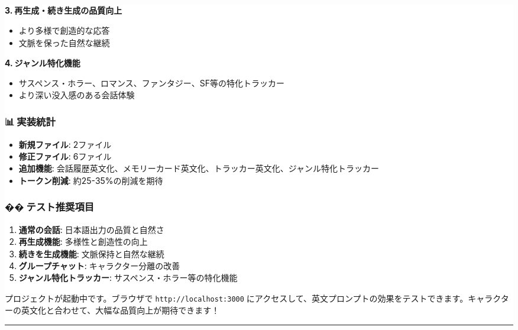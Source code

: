 **3. 再生成・続き生成の品質向上**
- より多様で創造的な応答
- 文脈を保った自然な継続

**4. ジャンル特化機能**
- サスペンス・ホラー、ロマンス、ファンタジー、SF等の特化トラッカー
- より深い没入感のある会話体験

### 📊 実装統計

- **新規ファイル**: 2ファイル
- **修正ファイル**: 6ファイル
- **追加機能**: 会話履歴英文化、メモリーカード英文化、トラッカー英文化、ジャンル特化トラッカー
- **トークン削減**: 約25-35%の削減を期待

### �� テスト推奨項目

1. **通常の会話**: 日本語出力の品質と自然さ
2. **再生成機能**: 多様性と創造性の向上
3. **続きを生成機能**: 文脈保持と自然な継続
4. **グループチャット**: キャラクター分離の改善
5. **ジャンル特化トラッカー**: サスペンス・ホラー等の特化機能

プロジェクトが起動中です。ブラウザで `http://localhost:3000` にアクセスして、英文プロンプトの効果をテストできます。キャラクターの英文化と合わせて、大幅な品質向上が期待できます！

---

